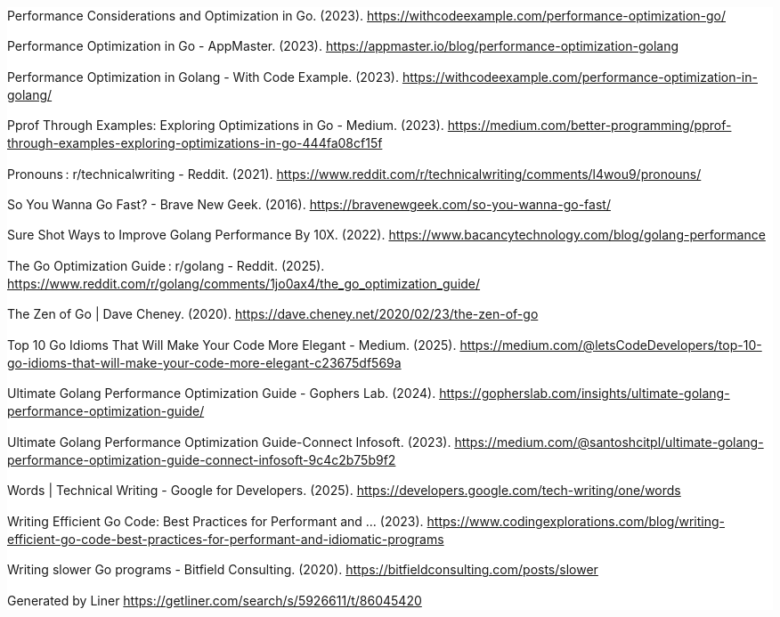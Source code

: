Performance Considerations and Optimization in Go. (2023). https://withcodeexample.com/performance-optimization-go/

Performance Optimization in Go - AppMaster. (2023). https://appmaster.io/blog/performance-optimization-golang

Performance Optimization in Golang - With Code Example. (2023). https://withcodeexample.com/performance-optimization-in-golang/

Pprof Through Examples: Exploring Optimizations in Go - Medium. (2023). https://medium.com/better-programming/pprof-through-examples-exploring-optimizations-in-go-444fa08cf15f

Pronouns : r/technicalwriting - Reddit. (2021). https://www.reddit.com/r/technicalwriting/comments/l4wou9/pronouns/

So You Wanna Go Fast? - Brave New Geek. (2016). https://bravenewgeek.com/so-you-wanna-go-fast/

Sure Shot Ways to Improve Golang Performance By 10X. (2022). https://www.bacancytechnology.com/blog/golang-performance

The Go Optimization Guide : r/golang - Reddit. (2025). https://www.reddit.com/r/golang/comments/1jo0ax4/the_go_optimization_guide/

The Zen of Go | Dave Cheney. (2020). https://dave.cheney.net/2020/02/23/the-zen-of-go

Top 10 Go Idioms That Will Make Your Code More Elegant - Medium. (2025). https://medium.com/@letsCodeDevelopers/top-10-go-idioms-that-will-make-your-code-more-elegant-c23675df569a

Ultimate Golang Performance Optimization Guide - Gophers Lab. (2024). https://gopherslab.com/insights/ultimate-golang-performance-optimization-guide/

Ultimate Golang Performance Optimization Guide-Connect Infosoft. (2023). https://medium.com/@santoshcitpl/ultimate-golang-performance-optimization-guide-connect-infosoft-9c4c2b75b9f2

Words | Technical Writing - Google for Developers. (2025). https://developers.google.com/tech-writing/one/words

Writing Efficient Go Code: Best Practices for Performant and ... (2023). https://www.codingexplorations.com/blog/writing-efficient-go-code-best-practices-for-performant-and-idiomatic-programs

Writing slower Go programs - Bitfield Consulting. (2020). https://bitfieldconsulting.com/posts/slower



Generated by Liner
https://getliner.com/search/s/5926611/t/86045420